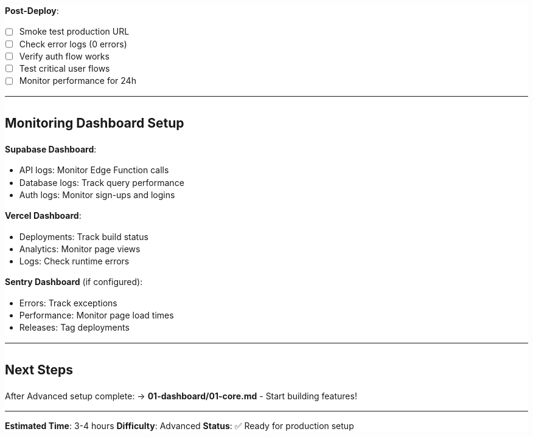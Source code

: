 **Post-Deploy**:
- [ ] Smoke test production URL
- [ ] Check error logs (0 errors)
- [ ] Verify auth flow works
- [ ] Test critical user flows
- [ ] Monitor performance for 24h

---

## Monitoring Dashboard Setup

**Supabase Dashboard**:
- API logs: Monitor Edge Function calls
- Database logs: Track query performance
- Auth logs: Monitor sign-ups and logins

**Vercel Dashboard**:
- Deployments: Track build status
- Analytics: Monitor page views
- Logs: Check runtime errors

**Sentry Dashboard** (if configured):
- Errors: Track exceptions
- Performance: Monitor page load times
- Releases: Tag deployments

---

## Next Steps

After Advanced setup complete:
→ **01-dashboard/01-core.md** - Start building features!

---

**Estimated Time**: 3-4 hours
**Difficulty**: Advanced
**Status**: ✅ Ready for production setup
